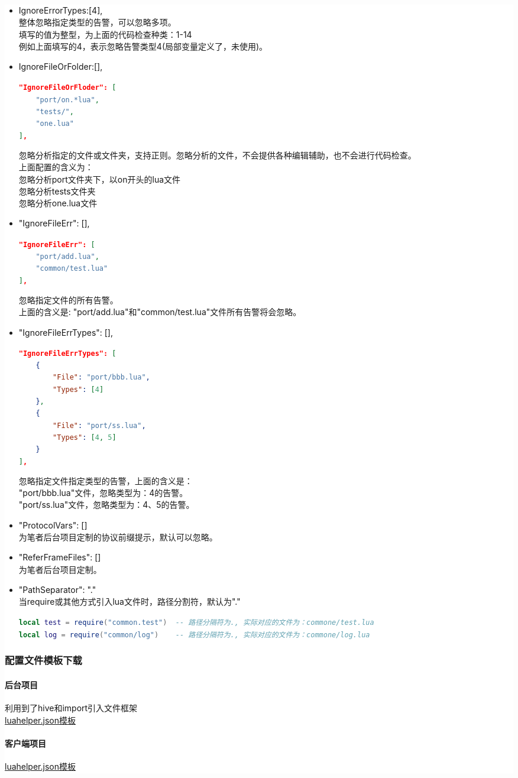 * IgnoreErrorTypes:[4],</br>
  整体忽略指定类型的告警，可以忽略多项。</br>
  填写的值为整型，为上面的代码检查种类：1-14</br>
  例如上面填写的4，表示忽略告警类型4(局部变量定义了，未使用)。

* IgnoreFileOrFolder:[],
    ```json
    "IgnoreFileOrFloder": [
    	"port/on.*lua",
    	"tests/",
    	"one.lua"
    ],
    ``` 
    忽略分析指定的文件或文件夹，支持正则。忽略分析的文件，不会提供各种编辑辅助，也不会进行代码检查。</br>
    上面配置的含义为：</br>
    忽略分析port文件夹下，以on开头的lua文件</br>
    忽略分析tests文件夹</br>
    忽略分析one.lua文件</br>
    
* "IgnoreFileErr": [],
    ```json
    "IgnoreFileErr": [
        "port/add.lua",
        "common/test.lua"
    ],
    ``` 	
    忽略指定文件的所有告警。</br>
    上面的含义是: "port/add.lua"和"common/test.lua"文件所有告警将会忽略。

* "IgnoreFileErrTypes": [],
    ```json
    "IgnoreFileErrTypes": [
        {
            "File": "port/bbb.lua",
            "Types": [4]
        },
        {
            "File": "port/ss.lua",
            "Types": [4, 5]
        }
    ],
    ```
    忽略指定文件指定类型的告警，上面的含义是：</br>
    "port/bbb.lua"文件，忽略类型为：4的告警。</br>
    "port/ss.lua"文件，忽略类型为：4、5的告警。
    
* "ProtocolVars": []</br>
   为笔者后台项目定制的协议前缀提示，默认可以忽略。

* "ReferFrameFiles": []</br>
   为笔者后台项目定制。

* "PathSeparator": "."</br>
   当require或其他方式引入lua文件时，路径分割符，默认为"."
   ```lua
   local test = require("common.test")  -- 路径分隔符为., 实际对应的文件为：commone/test.lua
   local log = require("common/log")    -- 路径分隔符为., 实际对应的文件为：commone/log.lua
   ```
   
### 配置文件模板下载
#### 后台项目
  利用到了hive和import引入文件框架</br>
  [luahelper.json模板](./../jsonconfig/server/luahelper.json "后台luahelper.json")
#### 客户端项目
  [luahelper.json模板](./../jsonconfig/client/luahelper.json "客户端luahelper.json")
